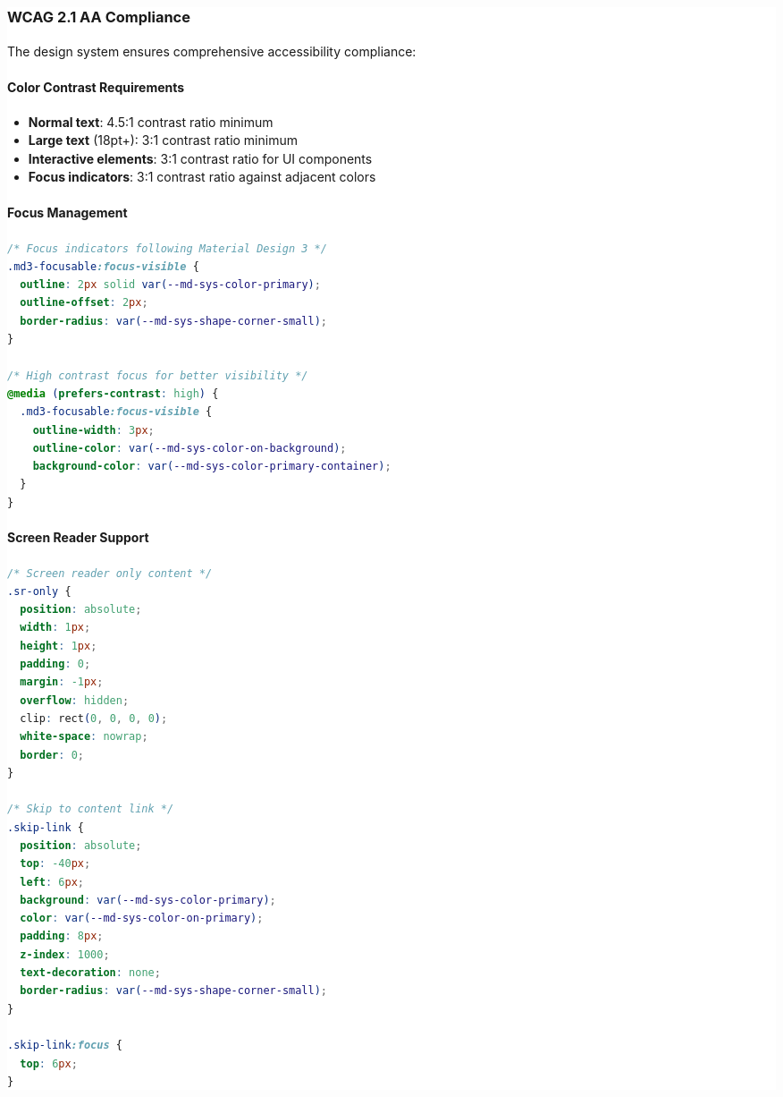 ### WCAG 2.1 AA Compliance

The design system ensures comprehensive accessibility compliance:

#### **Color Contrast Requirements**
- **Normal text**: 4.5:1 contrast ratio minimum
- **Large text** (18pt+): 3:1 contrast ratio minimum  
- **Interactive elements**: 3:1 contrast ratio for UI components
- **Focus indicators**: 3:1 contrast ratio against adjacent colors

#### **Focus Management**
```css
/* Focus indicators following Material Design 3 */
.md3-focusable:focus-visible {
  outline: 2px solid var(--md-sys-color-primary);
  outline-offset: 2px;
  border-radius: var(--md-sys-shape-corner-small);
}

/* High contrast focus for better visibility */
@media (prefers-contrast: high) {
  .md3-focusable:focus-visible {
    outline-width: 3px;
    outline-color: var(--md-sys-color-on-background);
    background-color: var(--md-sys-color-primary-container);
  }
}
```

#### **Screen Reader Support**
```css
/* Screen reader only content */
.sr-only {
  position: absolute;
  width: 1px;
  height: 1px;
  padding: 0;
  margin: -1px;
  overflow: hidden;
  clip: rect(0, 0, 0, 0);
  white-space: nowrap;
  border: 0;
}

/* Skip to content link */
.skip-link {
  position: absolute;
  top: -40px;
  left: 6px;
  background: var(--md-sys-color-primary);
  color: var(--md-sys-color-on-primary);
  padding: 8px;
  z-index: 1000;
  text-decoration: none;
  border-radius: var(--md-sys-shape-corner-small);
}

.skip-link:focus {
  top: 6px;
}
```
